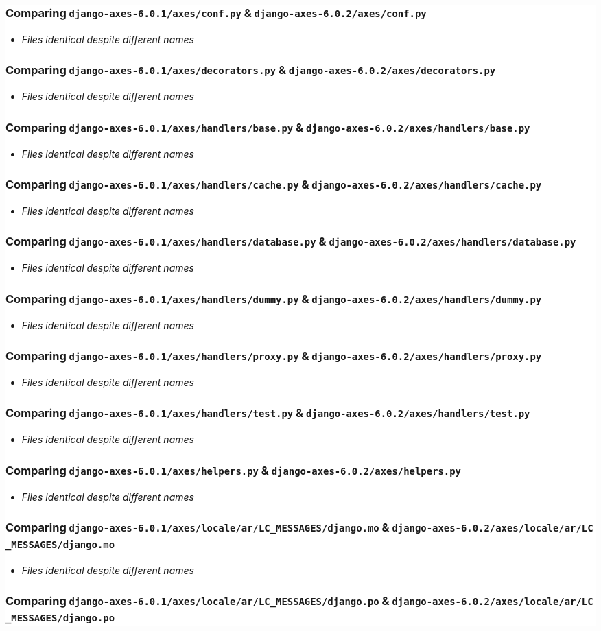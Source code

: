 ### Comparing `django-axes-6.0.1/axes/conf.py` & `django-axes-6.0.2/axes/conf.py`

 * *Files identical despite different names*

### Comparing `django-axes-6.0.1/axes/decorators.py` & `django-axes-6.0.2/axes/decorators.py`

 * *Files identical despite different names*

### Comparing `django-axes-6.0.1/axes/handlers/base.py` & `django-axes-6.0.2/axes/handlers/base.py`

 * *Files identical despite different names*

### Comparing `django-axes-6.0.1/axes/handlers/cache.py` & `django-axes-6.0.2/axes/handlers/cache.py`

 * *Files identical despite different names*

### Comparing `django-axes-6.0.1/axes/handlers/database.py` & `django-axes-6.0.2/axes/handlers/database.py`

 * *Files identical despite different names*

### Comparing `django-axes-6.0.1/axes/handlers/dummy.py` & `django-axes-6.0.2/axes/handlers/dummy.py`

 * *Files identical despite different names*

### Comparing `django-axes-6.0.1/axes/handlers/proxy.py` & `django-axes-6.0.2/axes/handlers/proxy.py`

 * *Files identical despite different names*

### Comparing `django-axes-6.0.1/axes/handlers/test.py` & `django-axes-6.0.2/axes/handlers/test.py`

 * *Files identical despite different names*

### Comparing `django-axes-6.0.1/axes/helpers.py` & `django-axes-6.0.2/axes/helpers.py`

 * *Files identical despite different names*

### Comparing `django-axes-6.0.1/axes/locale/ar/LC_MESSAGES/django.mo` & `django-axes-6.0.2/axes/locale/ar/LC_MESSAGES/django.mo`

 * *Files identical despite different names*

### Comparing `django-axes-6.0.1/axes/locale/ar/LC_MESSAGES/django.po` & `django-axes-6.0.2/axes/locale/ar/LC_MESSAGES/django.po`
